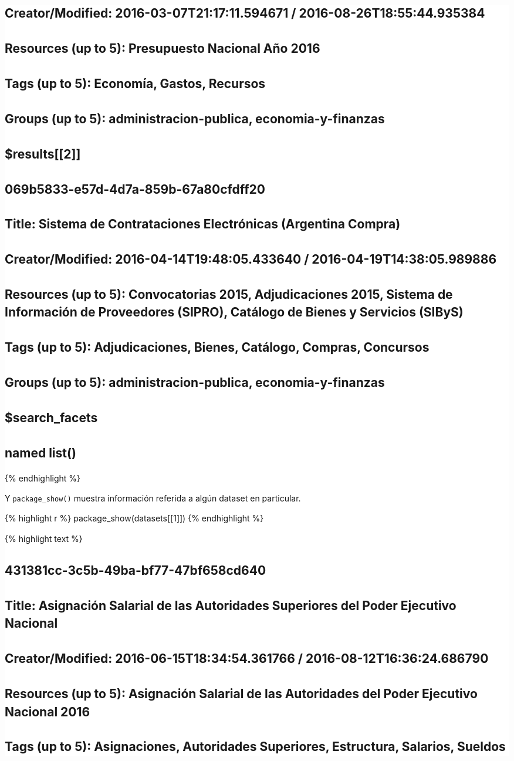 ##   Creator/Modified: 2016-03-07T21:17:11.594671 / 2016-08-26T18:55:44.935384
##   Resources (up to 5): Presupuesto Nacional Año 2016
##   Tags (up to 5): Economía, Gastos, Recursos
##   Groups (up to 5): administracion-publica, economia-y-finanzas
## 
## $results[[2]]
## <CKAN Package> 069b5833-e57d-4d7a-859b-67a80cfdff20 
##   Title: Sistema de Contrataciones Electrónicas  (Argentina Compra)
##   Creator/Modified: 2016-04-14T19:48:05.433640 / 2016-04-19T14:38:05.989886
##   Resources (up to 5): Convocatorias 2015, Adjudicaciones 2015, Sistema de Información de Proveedores (SIPRO), Catálogo de Bienes y Servicios (SIByS)
##   Tags (up to 5): Adjudicaciones, Bienes, Catálogo, Compras, Concursos
##   Groups (up to 5): administracion-publica, economia-y-finanzas
## 
## 
## $search_facets
## named list()
{% endhighlight %}

Y `package_show()` muestra información referida a algún dataset en particular.


{% highlight r %}
package_show(datasets[[1]])
{% endhighlight %}



{% highlight text %}
## <CKAN Package> 431381cc-3c5b-49ba-bf77-47bf658cd640 
##   Title: Asignación Salarial de las Autoridades Superiores del Poder Ejecutivo Nacional
##   Creator/Modified: 2016-06-15T18:34:54.361766 / 2016-08-12T16:36:24.686790
##   Resources (up to 5): Asignación Salarial de las Autoridades del Poder Ejecutivo Nacional 2016
##   Tags (up to 5): Asignaciones, Autoridades Superiores, Estructura, Salarios, Sueldos